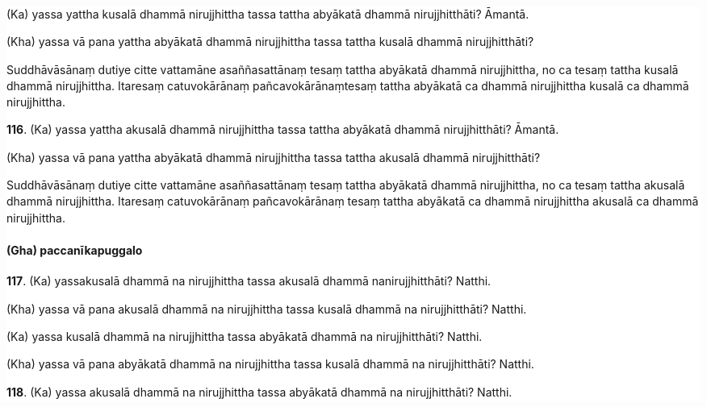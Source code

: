 (Ka) yassa yattha kusalā dhammā nirujjhittha tassa tattha abyākatā dhammā nirujjhitthāti? Āmantā.

(Kha) yassa vā pana yattha abyākatā dhammā nirujjhittha tassa tattha kusalā dhammā nirujjhitthāti?

Suddhāvāsānaṃ dutiye citte vattamāne asaññasattānaṃ tesaṃ tattha abyākatā dhammā nirujjhittha, no ca tesaṃ tattha kusalā dhammā nirujjhittha. Itaresaṃ catuvokārānaṃ pañcavokārānaṃtesaṃ tattha abyākatā ca dhammā nirujjhittha kusalā ca dhammā nirujjhittha.

**116**.  (Ka) yassa yattha akusalā dhammā nirujjhittha tassa tattha abyākatā dhammā nirujjhitthāti? Āmantā.

(Kha) yassa vā pana yattha abyākatā dhammā nirujjhittha tassa tattha akusalā dhammā nirujjhitthāti?

Suddhāvāsānaṃ dutiye citte vattamāne asaññasattānaṃ tesaṃ tattha abyākatā dhammā nirujjhittha, no ca tesaṃ tattha akusalā dhammā nirujjhittha. Itaresaṃ catuvokārānaṃ pañcavokārānaṃ tesaṃ tattha abyākatā ca dhammā nirujjhittha akusalā ca dhammā nirujjhittha.

#### (Gha) paccanīkapuggalo

**117**.  (Ka) yassakusalā dhammā na nirujjhittha tassa akusalā dhammā nanirujjhitthāti? Natthi.

(Kha) yassa vā pana akusalā dhammā na nirujjhittha tassa kusalā dhammā na nirujjhitthāti? Natthi.

(Ka) yassa kusalā dhammā na nirujjhittha tassa abyākatā dhammā na nirujjhitthāti? Natthi.

(Kha) yassa vā pana abyākatā dhammā na nirujjhittha tassa kusalā dhammā na nirujjhitthāti? Natthi.

**118**.  (Ka) yassa akusalā dhammā na nirujjhittha tassa abyākatā dhammā na nirujjhitthāti? Natthi.

